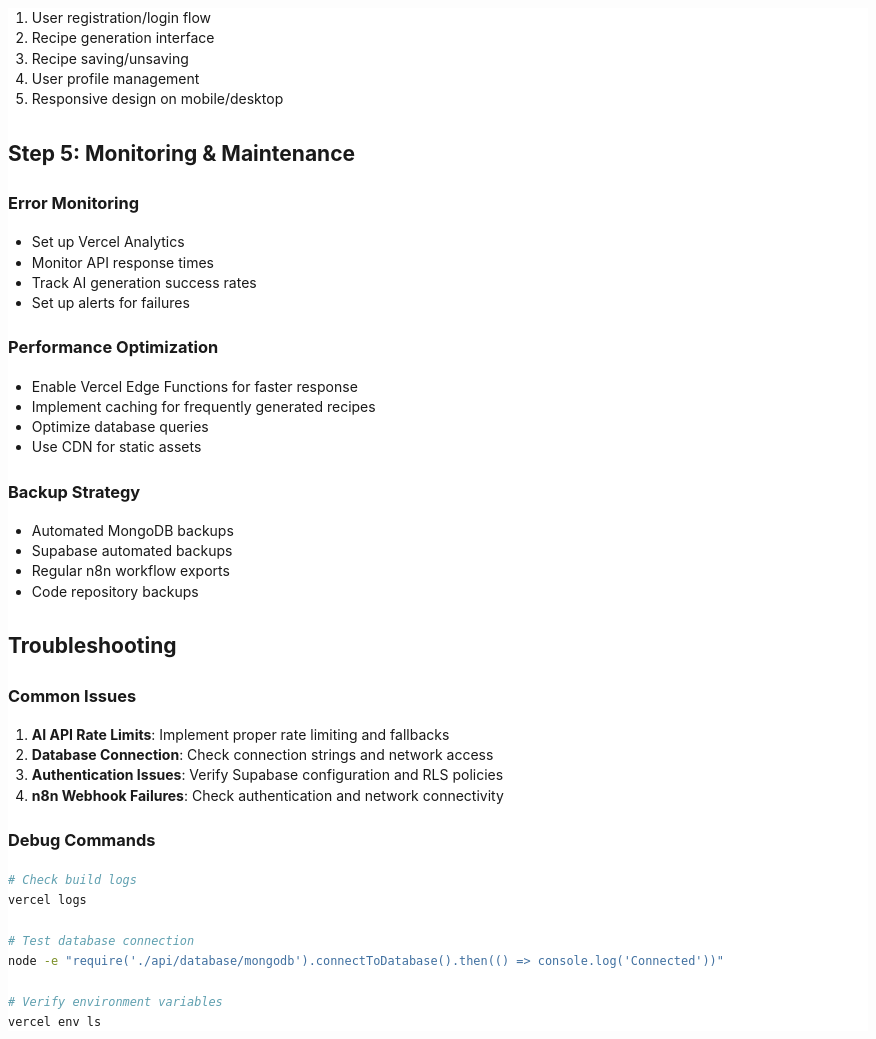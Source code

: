 1. User registration/login flow
2. Recipe generation interface
3. Recipe saving/unsaving
4. User profile management
5. Responsive design on mobile/desktop

## Step 5: Monitoring & Maintenance

### Error Monitoring

- Set up Vercel Analytics
- Monitor API response times
- Track AI generation success rates
- Set up alerts for failures

### Performance Optimization

- Enable Vercel Edge Functions for faster response
- Implement caching for frequently generated recipes
- Optimize database queries
- Use CDN for static assets

### Backup Strategy

- Automated MongoDB backups
- Supabase automated backups
- Regular n8n workflow exports
- Code repository backups

## Troubleshooting

### Common Issues

1. **AI API Rate Limits**: Implement proper rate limiting and fallbacks
2. **Database Connection**: Check connection strings and network access
3. **Authentication Issues**: Verify Supabase configuration and RLS policies
4. **n8n Webhook Failures**: Check authentication and network connectivity

### Debug Commands

```bash
# Check build logs
vercel logs

# Test database connection
node -e "require('./api/database/mongodb').connectToDatabase().then(() => console.log('Connected'))"

# Verify environment variables
vercel env ls
```
